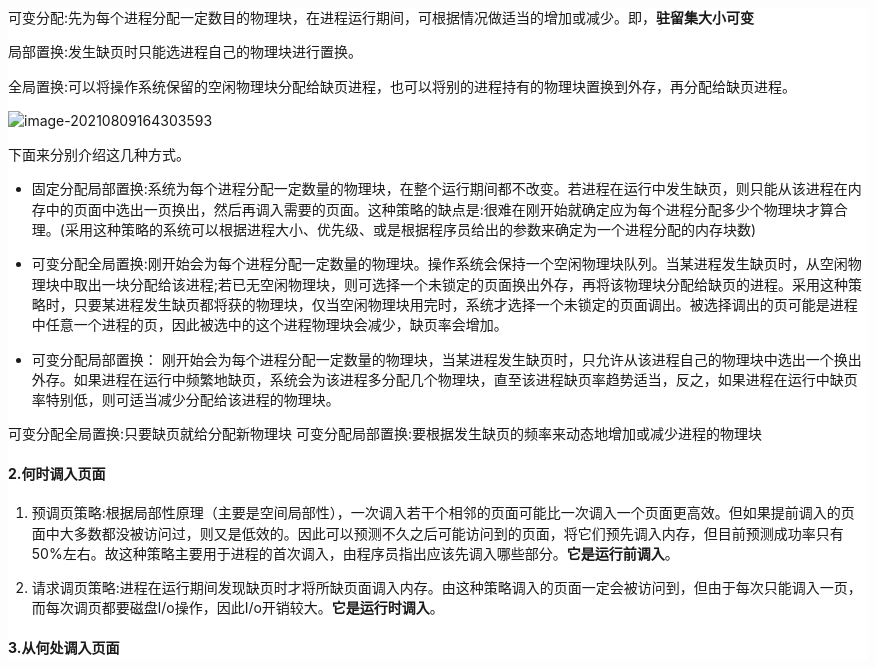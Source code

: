 可变分配:先为每个进程分配一定数目的物理块，在进程运行期间，可根据情况做适当的增加或减少。即，**驻留集大小可变**

局部置换:发生缺页时只能选进程自己的物理块进行置换。

全局置换:可以将操作系统保留的空闲物理块分配给缺页进程，也可以将别的进程持有的物理块置换到外存，再分配给缺页进程。

![image-20210809164303593](https://typora-dzsq.oss-cn-hangzhou.aliyuncs.com/picgoimages-master/image-20210809164303593.png)

下面来分别介绍这几种方式。

- 固定分配局部置换:系统为每个进程分配一定数量的物理块，在整个运行期间都不改变。若进程在运行中发生缺页，则只能从该进程在内存中的页面中选出一页换出，然后再调入需要的页面。这种策略的缺点是:很难在刚开始就确定应为每个进程分配多少个物理块才算合理。(采用这种策略的系统可以根据进程大小、优先级、或是根据程序员给出的参数来确定为一个进程分配的内存块数)

- 可变分配全局置换:刚开始会为每个进程分配一定数量的物理块。操作系统会保持一个空闲物理块队列。当某进程发生缺页时，从空闲物理块中取出一块分配给该进程;若已无空闲物理块，则可选择一个未锁定的页面换出外存，再将该物理块分配给缺页的进程。采用这种策略时，只要某进程发生缺页都将获的物理块，仅当空闲物理块用完时，系统才选择一个未锁定的页面调出。被选择调出的页可能是进程中任意一个进程的页，因此被选中的这个进程物理块会减少，缺页率会增加。
- 可变分配局部置换： 刚开始会为每个进程分配一定数量的物理块，当某进程发生缺页时，只允许从该进程自己的物理块中选出一个换出外存。如果进程在运行中频繁地缺页，系统会为该进程多分配几个物理块，直至该进程缺页率趋势适当，反之，如果进程在运行中缺页率特别低，则可适当减少分配给该进程的物理块。

可变分配全局置换:只要缺页就给分配新物理块
可变分配局部置换:要根据发生缺页的频率来动态地增加或减少进程的物理块

#### 2.何时调入页面

1. 预调页策略:根据局部性原理（主要是空间局部性），一次调入若干个相邻的页面可能比一次调入一个页面更高效。但如果提前调入的页面中大多数都没被访问过，则又是低效的。因此可以预测不久之后可能访问到的页面，将它们预先调入内存，但目前预测成功率只有50%左右。故这种策略主要用于进程的首次调入，由程序员指出应该先调入哪些部分。**它是运行前调入**。

2. 请求调页策略:进程在运行期间发现缺页时才将所缺页面调入内存。由这种策略调入的页面一定会被访问到，但由于每次只能调入一页，而每次调页都要磁盘l/o操作，因此I/o开销较大。**它是运行时调入**。

#### 3.从何处调入页面

